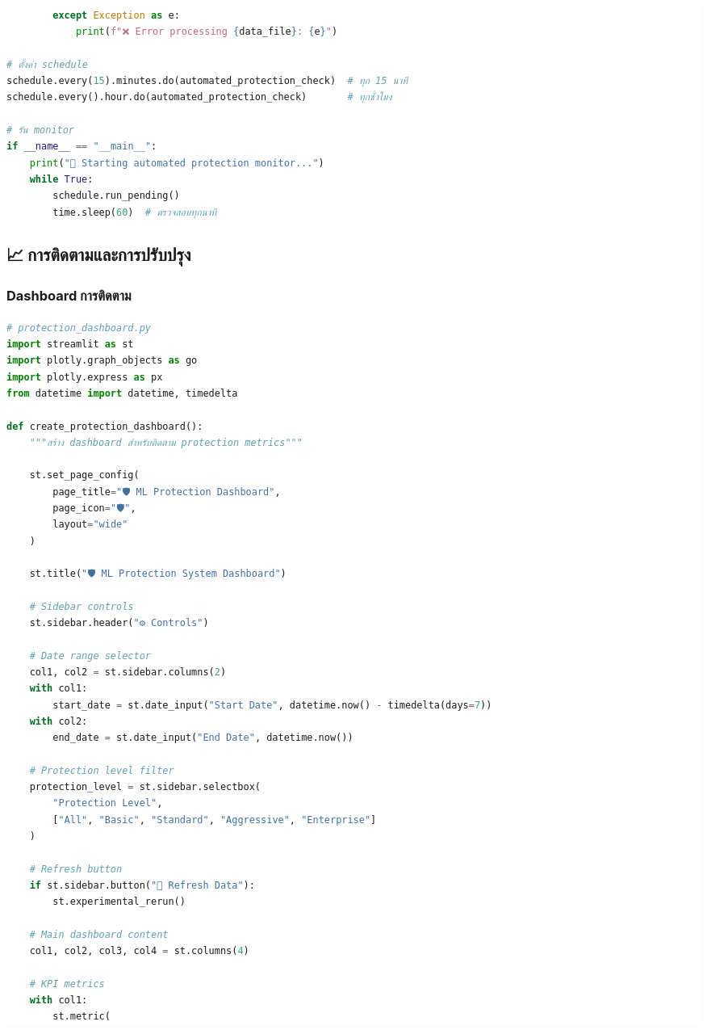 ```python
        except Exception as e:
            print(f"❌ Error processing {data_file}: {e}")

# ตั้งค่า schedule
schedule.every(15).minutes.do(automated_protection_check)  # ทุก 15 นาที
schedule.every().hour.do(automated_protection_check)       # ทุกชั่วโมง

# รัน monitor
if __name__ == "__main__":
    print("🤖 Starting automated protection monitor...")
    while True:
        schedule.run_pending()
        time.sleep(60)  # ตรวจสอบทุกนาที
```

## 📈 การติดตามและการปรับปรุง

### Dashboard การติดตาม

```python
# protection_dashboard.py
import streamlit as st
import plotly.graph_objects as go
import plotly.express as px
from datetime import datetime, timedelta

def create_protection_dashboard():
    """สร้าง dashboard สำหรับติดตาม protection metrics"""
    
    st.set_page_config(
        page_title="🛡️ ML Protection Dashboard",
        page_icon="🛡️",
        layout="wide"
    )
    
    st.title("🛡️ ML Protection System Dashboard")
    
    # Sidebar controls
    st.sidebar.header("⚙️ Controls")
    
    # Date range selector
    col1, col2 = st.sidebar.columns(2)
    with col1:
        start_date = st.date_input("Start Date", datetime.now() - timedelta(days=7))
    with col2:
        end_date = st.date_input("End Date", datetime.now())
    
    # Protection level filter
    protection_level = st.sidebar.selectbox(
        "Protection Level",
        ["All", "Basic", "Standard", "Aggressive", "Enterprise"]
    )
    
    # Refresh button
    if st.sidebar.button("🔄 Refresh Data"):
        st.experimental_rerun()
    
    # Main dashboard content
    col1, col2, col3, col4 = st.columns(4)
    
    # KPI metrics
    with col1:
        st.metric(
```